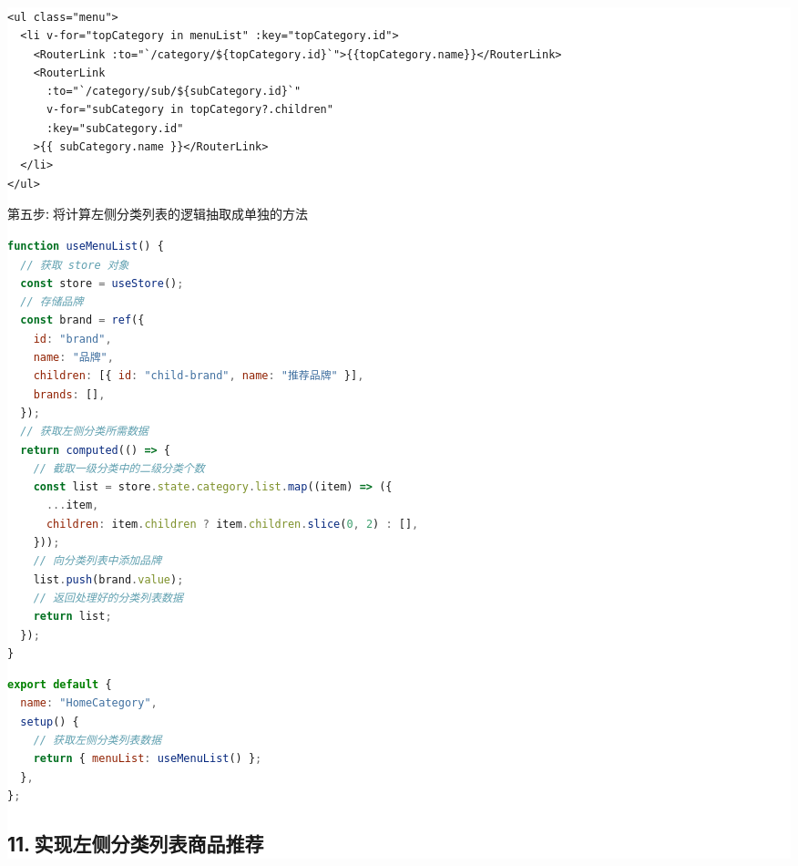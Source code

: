 ```vue
<ul class="menu">
  <li v-for="topCategory in menuList" :key="topCategory.id">
    <RouterLink :to="`/category/${topCategory.id}`">{{topCategory.name}}</RouterLink>
    <RouterLink
      :to="`/category/sub/${subCategory.id}`"
      v-for="subCategory in topCategory?.children"
      :key="subCategory.id"
    >{{ subCategory.name }}</RouterLink>
  </li>
</ul>
```



第五步: 将计算左侧分类列表的逻辑抽取成单独的方法

```javascript
function useMenuList() {
  // 获取 store 对象
  const store = useStore();
  // 存储品牌
  const brand = ref({
    id: "brand",
    name: "品牌",
    children: [{ id: "child-brand", name: "推荐品牌" }],
    brands: [],
  });
  // 获取左侧分类所需数据
  return computed(() => {
    // 截取一级分类中的二级分类个数
    const list = store.state.category.list.map((item) => ({
      ...item,
      children: item.children ? item.children.slice(0, 2) : [],
    }));
    // 向分类列表中添加品牌
    list.push(brand.value);
    // 返回处理好的分类列表数据
    return list;
  });
}
```

```javascript
export default {
  name: "HomeCategory",
  setup() {
    // 获取左侧分类列表数据
    return { menuList: useMenuList() };
  },
};
```

## 11. 实现左侧分类列表商品推荐
